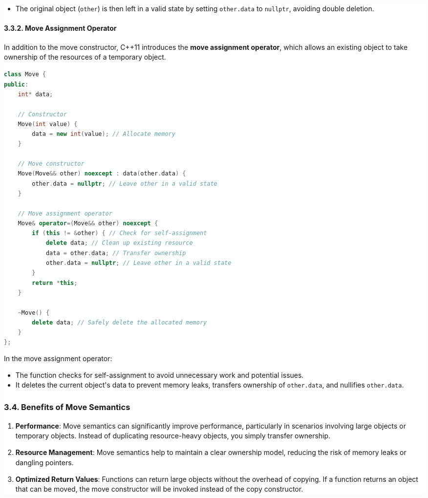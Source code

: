 - The original object (`other`) is then left in a valid state by setting `other.data` to `nullptr`, avoiding double deletion.

#### 3.3.2. Move Assignment Operator
In addition to the move constructor, C++11 introduces the **move assignment operator**, which allows an existing object to take ownership of the resources of a temporary object.

```cpp
class Move {
public:
    int* data;

    // Constructor
    Move(int value) {
        data = new int(value); // Allocate memory
    }

    // Move constructor
    Move(Move&& other) noexcept : data(other.data) {
        other.data = nullptr; // Leave other in a valid state
    }

    // Move assignment operator
    Move& operator=(Move&& other) noexcept {
        if (this != &other) { // Check for self-assignment
            delete data; // Clean up existing resource
            data = other.data; // Transfer ownership
            other.data = nullptr; // Leave other in a valid state
        }
        return *this;
    }

    ~Move() {
        delete data; // Safely delete the allocated memory
    }
};
```
In the move assignment operator:
- The function checks for self-assignment to avoid unnecessary work and potential issues.
- It deletes the current object's data to prevent memory leaks, transfers ownership of `other.data`, and nullifies `other.data`.

### 3.4. Benefits of Move Semantics
1. **Performance**: Move semantics can significantly improve performance, particularly in scenarios involving large objects or temporary objects. Instead of duplicating resource-heavy objects, you simply transfer ownership.
  
2. **Resource Management**: Move semantics help to maintain a clear ownership model, reducing the risk of memory leaks or dangling pointers.

3. **Optimized Return Values**: Functions can return large objects without the overhead of copying. If a function returns an object that can be moved, the move constructor will be invoked instead of the copy constructor.
